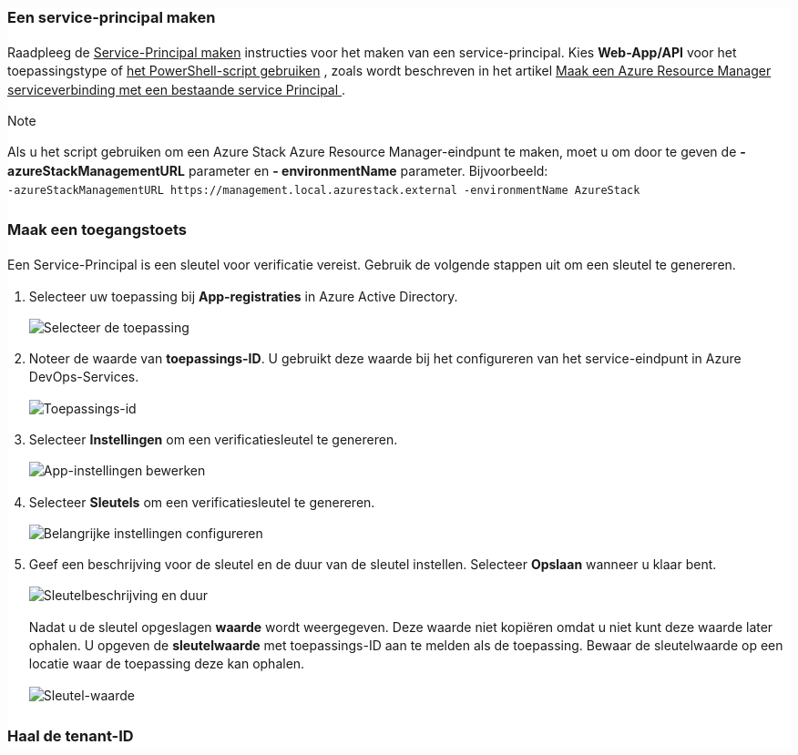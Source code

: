 ### <a name="create-a-service-principal"></a>Een service-principal maken

Raadpleeg de [Service-Principal maken](https://docs.microsoft.com/azure/active-directory/develop/active-directory-integrating-applications) instructies voor het maken van een service-principal. Kies **Web-App/API** voor het toepassingstype of [het PowerShell-script gebruiken](https://github.com/Microsoft/vsts-rm-extensions/blob/master/TaskModules/powershell/Azure/SPNCreation.ps1#L5) , zoals wordt beschreven in het artikel [Maak een Azure Resource Manager serviceverbinding met een bestaande service Principal ](https://docs.microsoft.com/vsts/pipelines/library/connect-to-azure?view=vsts#create-an-azure-resource-manager-service-connection-with-an-existing-service-principal).

 > [!Note]  
 > Als u het script gebruiken om een Azure Stack Azure Resource Manager-eindpunt te maken, moet u om door te geven de **- azureStackManagementURL** parameter en **- environmentName** parameter. Bijvoorbeeld:  
> `-azureStackManagementURL https://management.local.azurestack.external -environmentName AzureStack`

### <a name="create-an-access-key"></a>Maak een toegangstoets

Een Service-Principal is een sleutel voor verificatie vereist. Gebruik de volgende stappen uit om een sleutel te genereren.

1. Selecteer uw toepassing bij **App-registraties** in Azure Active Directory.

    ![Selecteer de toepassing](media/azure-stack-solution-hybrid-pipeline/000_01.png)

2. Noteer de waarde van **toepassings-ID**. U gebruikt deze waarde bij het configureren van het service-eindpunt in Azure DevOps-Services.

    ![Toepassings-id](media/azure-stack-solution-hybrid-pipeline/000_02.png)

3. Selecteer **Instellingen** om een verificatiesleutel te genereren.

    ![App-instellingen bewerken](media/azure-stack-solution-hybrid-pipeline/000_03.png)

4. Selecteer **Sleutels** om een verificatiesleutel te genereren.

    ![Belangrijke instellingen configureren](media/azure-stack-solution-hybrid-pipeline/000_04.png)

5. Geef een beschrijving voor de sleutel en de duur van de sleutel instellen. Selecteer **Opslaan** wanneer u klaar bent.

    ![Sleutelbeschrijving en duur](media/azure-stack-solution-hybrid-pipeline/000_05.png)

    Nadat u de sleutel opgeslagen **waarde** wordt weergegeven. Deze waarde niet kopiëren omdat u niet kunt deze waarde later ophalen. U opgeven de **sleutelwaarde** met toepassings-ID aan te melden als de toepassing. Bewaar de sleutelwaarde op een locatie waar de toepassing deze kan ophalen.

    ![Sleutel-waarde](media/azure-stack-solution-hybrid-pipeline/000_06.png)

### <a name="get-the-tenant-id"></a>Haal de tenant-ID

